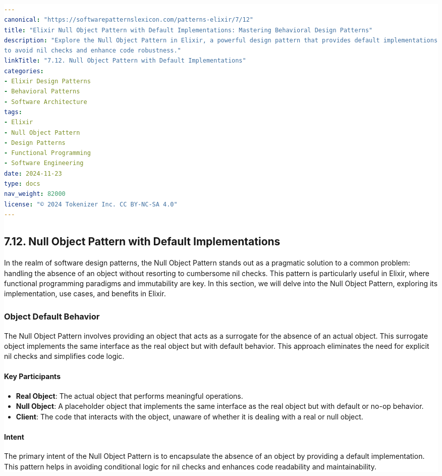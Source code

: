 ```yaml
---
canonical: "https://softwarepatternslexicon.com/patterns-elixir/7/12"
title: "Elixir Null Object Pattern with Default Implementations: Mastering Behavioral Design Patterns"
description: "Explore the Null Object Pattern in Elixir, a powerful design pattern that provides default implementations to avoid nil checks and enhance code robustness."
linkTitle: "7.12. Null Object Pattern with Default Implementations"
categories:
- Elixir Design Patterns
- Behavioral Patterns
- Software Architecture
tags:
- Elixir
- Null Object Pattern
- Design Patterns
- Functional Programming
- Software Engineering
date: 2024-11-23
type: docs
nav_weight: 82000
license: "© 2024 Tokenizer Inc. CC BY-NC-SA 4.0"
---
```


## 7.12. Null Object Pattern with Default Implementations

In the realm of software design patterns, the Null Object Pattern stands out as a pragmatic solution to a common problem: handling the absence of an object without resorting to cumbersome nil checks. This pattern is particularly useful in Elixir, where functional programming paradigms and immutability are key. In this section, we will delve into the Null Object Pattern, exploring its implementation, use cases, and benefits in Elixir.

### Object Default Behavior

The Null Object Pattern involves providing an object that acts as a surrogate for the absence of an actual object. This surrogate object implements the same interface as the real object but with default behavior. This approach eliminates the need for explicit nil checks and simplifies code logic.

#### Key Participants

- **Real Object**: The actual object that performs meaningful operations.
- **Null Object**: A placeholder object that implements the same interface as the real object but with default or no-op behavior.
- **Client**: The code that interacts with the object, unaware of whether it is dealing with a real or null object.

#### Intent

The primary intent of the Null Object Pattern is to encapsulate the absence of an object by providing a default implementation. This pattern helps in avoiding conditional logic for nil checks and enhances code readability and maintainability.
